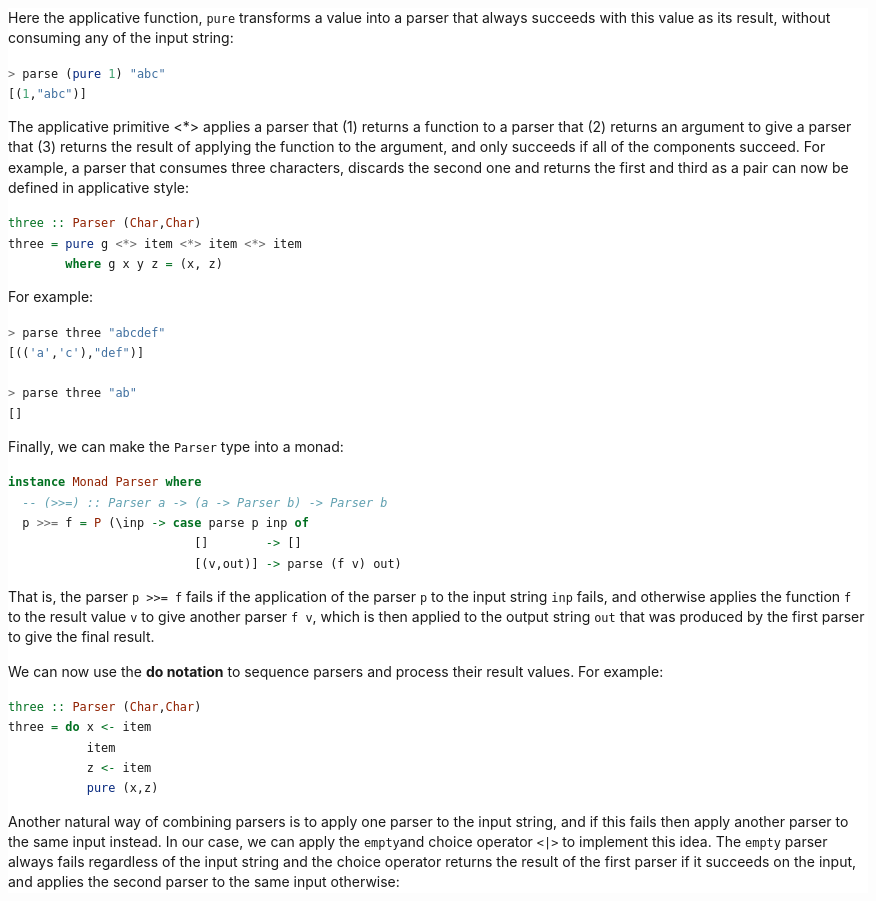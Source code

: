 Here the applicative function, `pure` transforms a value into a parser that always succeeds with this value as its result, without consuming any of the input string:

```hs
> parse (pure 1) "abc"
[(1,"abc")]
```

The applicative primitive <*> applies a parser that (1) returns a function to a parser that (2) returns an argument to give a parser that (3) returns the result of applying the function to the argument, and only succeeds if all of the components succeed. For example, a parser that consumes three characters, discards the second one and returns the first and third as a pair can now be defined in applicative style:

```hs
three :: Parser (Char,Char)
three = pure g <*> item <*> item <*> item
        where g x y z = (x, z)
```

For example:

```hs
> parse three "abcdef"
[(('a','c'),"def")]

> parse three "ab"
[]
```

Finally, we can make the `Parser` type into a monad:

```haskell
instance Monad Parser where
  -- (>>=) :: Parser a -> (a -> Parser b) -> Parser b
  p >>= f = P (\inp -> case parse p inp of
                          []        -> []
                          [(v,out)] -> parse (f v) out)
```

That is, the parser `p >>= f` fails if the application of the parser `p` to the input string `inp` fails, and otherwise applies the function `f` to the result value `v` to give another parser `f v`, which is then applied to the output string `out` that was produced by the first parser to give the final result.

We can now use the **do notation** to sequence parsers and process their result values. For example:

```hs
three :: Parser (Char,Char)
three = do x <- item
           item
           z <- item
           pure (x,z)
```

Another natural way of combining parsers is to apply one parser to the input string, and if this fails then apply another parser to the same input instead. In our case, we can apply the `empty`and choice operator `<|>` to implement this idea. The `empty` parser always fails regardless of the input string and the choice operator returns the result of the first parser if it succeeds on the input, and applies the second parser to the same input otherwise:
